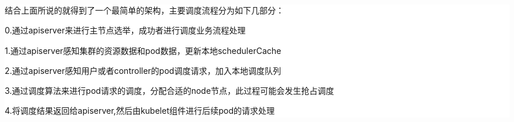 结合上面所说的就得到了一个最简单的架构，主要调度流程分为如下几部分：

0.通过apiserver来进行主节点选举，成功者进行调度业务流程处理

1.通过apiserver感知集群的资源数据和pod数据，更新本地schedulerCache

2.通过apiserver感知用户或者controller的pod调度请求，加入本地调度队列

3.通过调度算法来进行pod请求的调度，分配合适的node节点，此过程可能会发生抢占调度

4.将调度结果返回给apiserver,然后由kubelet组件进行后续pod的请求处理